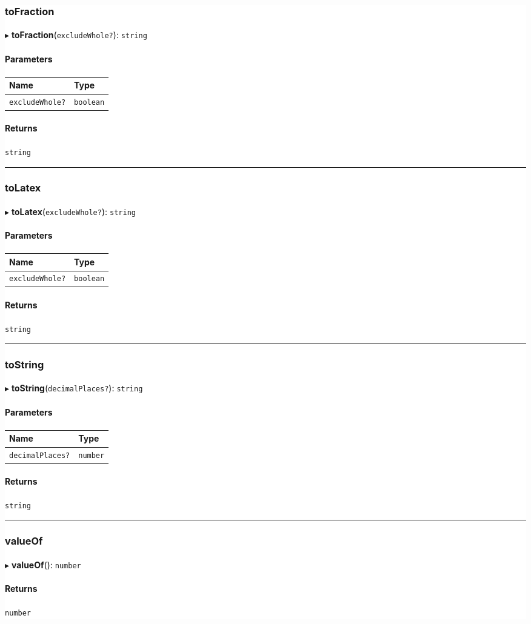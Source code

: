 
### toFraction

▸ **toFraction**(`excludeWhole?`): `string`

#### Parameters

| Name            | Type      |
| :-------------- | :-------- |
| `excludeWhole?` | `boolean` |

#### Returns

`string`

---

### toLatex

▸ **toLatex**(`excludeWhole?`): `string`

#### Parameters

| Name            | Type      |
| :-------------- | :-------- |
| `excludeWhole?` | `boolean` |

#### Returns

`string`

---

### toString

▸ **toString**(`decimalPlaces?`): `string`

#### Parameters

| Name             | Type     |
| :--------------- | :------- |
| `decimalPlaces?` | `number` |

#### Returns

`string`

---

### valueOf

▸ **valueOf**(): `number`

#### Returns

`number`
